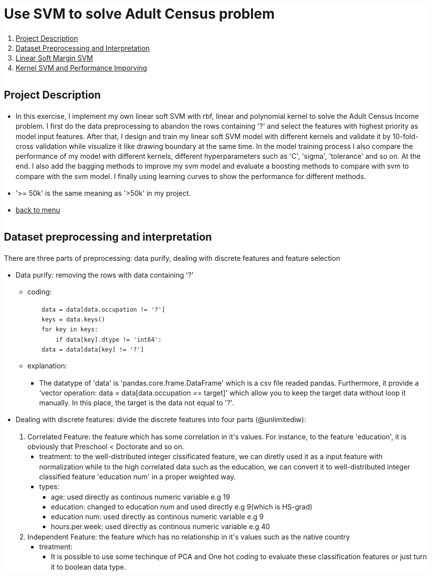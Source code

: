 <a name="back"></a>
# Use SVM to solve Adult Census problem

1. [Project Description](#project)
2. [Dataset Preprocessing and Interpretation](#preprocessing)
3. [Linear Soft Margin SVM](#svm)
4. [Kernel SVM and Performance Imporving](#performance)


<a name="project"></a>
## Project Description


* In this exercise, I implement my own linear soft SVM with rbf, linear and polynomial kernel to solve the Adult Census Income problem. I first do the data preprocessing to abandon the rows containing '?' and select the features with highest priority as model input features. After that, I design and train my linear soft SVM model with different kernels and validate it by 10-fold-cross validation while visualize it like drawing boundary at the same time. In the model training process I also compare the performance of my model with different kernels, different hyperparameters such as 'C', 'sigma', 'tolerance' and so on. At the end. I also add the bagging methods to improve my svm model and evaluate a boosting methods to compare with svm to compare with the svm model. I finally using learning curves to show the performance for different methods.

* '>= 50k' is the same meaning as '>50k' in my project.
* [back to menu](#back)
<a name="preprocessing"></a>
## Dataset preprocessing and interpretation

There are three parts of preprocessing: data purify, dealing with discrete features and feature selection
* Data purify: removing the rows with data containing '?'

   * coding:
    
             data = data[data.occupation != '?']
             keys = data.keys()
             for key in keys:
                 if data[key].dtype != 'int64':
             data = data[data[key] != '?']
   * explanation:
      * The datatype of 'data' is 'pandas.core.frame.DataFrame' which is a csv file readed pandas. Furthermore, it provide a 'vector operation: data = data[data.occupation == target]' which allow you to keep the target data without loop it manually. In this place, the target is the data not equal to '?'. 

* Dealing with discrete features:
divide the discrete features into four parts (@unlimitediw):
  1. Correlated Feature: the feature which has some correlation in it's values. For instance, to the feature 'education', it is obviously that Preschool < Doctorate and so on.              
      * treatment: to the well-distributed integer clssificated feature, we can diretly used it as a input feature with normalization while to the high correlated data such as the education, we can convert it to well-distributed integer classified feature 'education num' in a proper weighted way.
      * types:
         * age: used directly as continous numeric variable e.g 19
         * education: changed to education num and used directly e.g 9(which is HS-grad) 
         * education num: used directly as continous numeric variable e.g 9
         * hours.per.week: used directly as continous numeric variable e.g 40
  2. Independent Feature: the feature which has no relationship in it's values such as the native country
      * treatment: 
        * It is possible to use some techinque of PCA and One hot coding to evaluate these classification features or just turn it to boolean data type.
